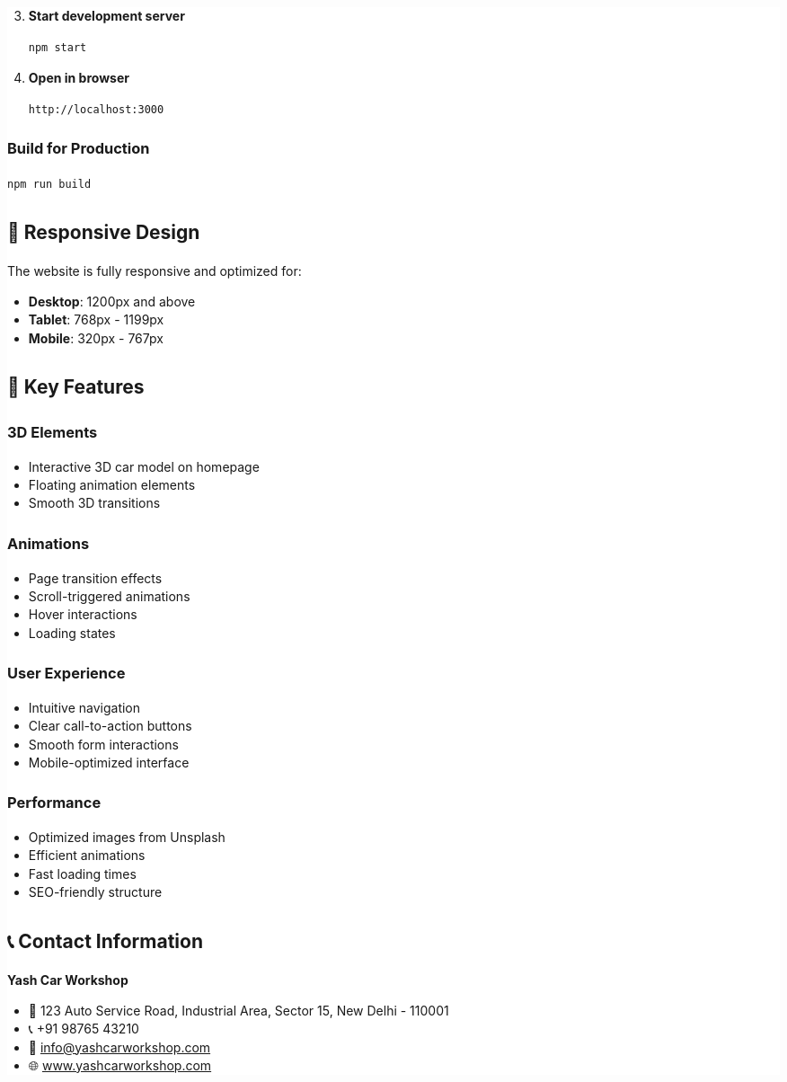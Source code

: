 3. **Start development server**
   ```bash
   npm start
   ```

4. **Open in browser**
   ```
   http://localhost:3000
   ```

### Build for Production

```bash
npm run build
```

## 📱 Responsive Design

The website is fully responsive and optimized for:
- **Desktop**: 1200px and above
- **Tablet**: 768px - 1199px
- **Mobile**: 320px - 767px

## 🎯 Key Features

### 3D Elements
- Interactive 3D car model on homepage
- Floating animation elements
- Smooth 3D transitions

### Animations
- Page transition effects
- Scroll-triggered animations
- Hover interactions
- Loading states

### User Experience
- Intuitive navigation
- Clear call-to-action buttons
- Smooth form interactions
- Mobile-optimized interface

### Performance
- Optimized images from Unsplash
- Efficient animations
- Fast loading times
- SEO-friendly structure

## 📞 Contact Information

**Yash Car Workshop**
- 📍 123 Auto Service Road, Industrial Area, Sector 15, New Delhi - 110001
- 📞 +91 98765 43210
- 📧 info@yashcarworkshop.com
- 🌐 www.yashcarworkshop.com
